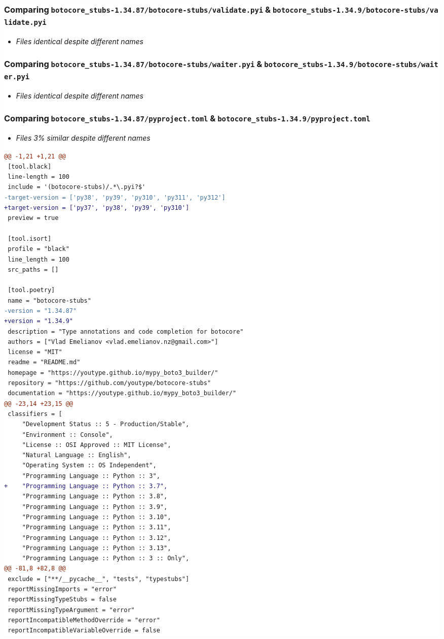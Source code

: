
### Comparing `botocore_stubs-1.34.87/botocore-stubs/validate.pyi` & `botocore_stubs-1.34.9/botocore-stubs/validate.pyi`

 * *Files identical despite different names*

### Comparing `botocore_stubs-1.34.87/botocore-stubs/waiter.pyi` & `botocore_stubs-1.34.9/botocore-stubs/waiter.pyi`

 * *Files identical despite different names*

### Comparing `botocore_stubs-1.34.87/pyproject.toml` & `botocore_stubs-1.34.9/pyproject.toml`

 * *Files 3% similar despite different names*

```diff
@@ -1,21 +1,21 @@
 [tool.black]
 line-length = 100
 include = '(botocore-stubs)/.*\.pyi?$'
-target-version = ['py38', 'py39', 'py310', 'py311', 'py312']
+target-version = ['py37', 'py38', 'py39', 'py310']
 preview = true
 
 [tool.isort]
 profile = "black"
 line_length = 100
 src_paths = []
 
 [tool.poetry]
 name = "botocore-stubs"
-version = "1.34.87"
+version = "1.34.9"
 description = "Type annotations and code completion for botocore"
 authors = ["Vlad Emelianov <vlad.emelianov.nz@gmail.com>"]
 license = "MIT"
 readme = "README.md"
 homepage = "https://youtype.github.io/mypy_boto3_builder/"
 repository = "https://github.com/youtype/botocore-stubs"
 documentation = "https://youtype.github.io/mypy_boto3_builder/"
@@ -23,14 +23,15 @@
 classifiers = [
     "Development Status :: 5 - Production/Stable",
     "Environment :: Console",
     "License :: OSI Approved :: MIT License",
     "Natural Language :: English",
     "Operating System :: OS Independent",
     "Programming Language :: Python :: 3",
+    "Programming Language :: Python :: 3.7",
     "Programming Language :: Python :: 3.8",
     "Programming Language :: Python :: 3.9",
     "Programming Language :: Python :: 3.10",
     "Programming Language :: Python :: 3.11",
     "Programming Language :: Python :: 3.12",
     "Programming Language :: Python :: 3.13",
     "Programming Language :: Python :: 3 :: Only",
@@ -81,8 +82,8 @@
 exclude = ["**/__pycache__", "tests", "typestubs"]
 reportMissingImports = "error"
 reportMissingTypeStubs = false
 reportMissingTypeArgument = "error"
 reportIncompatibleMethodOverride = "error"
 reportIncompatibleVariableOverride = false
```